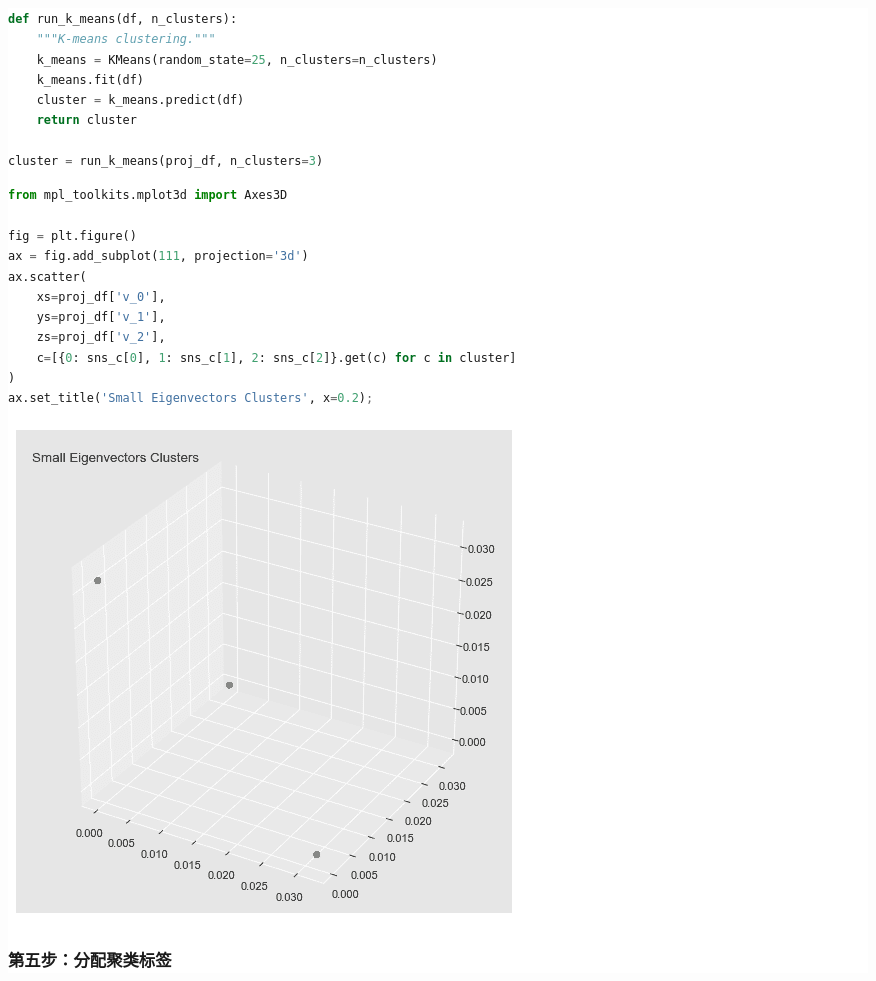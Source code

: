 ```py
def run_k_means(df, n_clusters):
    """K-means clustering."""
    k_means = KMeans(random_state=25, n_clusters=n_clusters)
    k_means.fit(df)
    cluster = k_means.predict(df)
    return cluster

cluster = run_k_means(proj_df, n_clusters=3)
```

```py
from mpl_toolkits.mplot3d import Axes3D

fig = plt.figure()
ax = fig.add_subplot(111, projection='3d')
ax.scatter(
    xs=proj_df['v_0'], 
    ys=proj_df['v_1'], 
    zs=proj_df['v_2'],
    c=[{0: sns_c[0], 1: sns_c[1], 2: sns_c[2]}.get(c) for c in cluster]
)
ax.set_title('Small Eigenvectors Clusters', x=0.2);
```

![png](img/7ed923e9d74d2a7f774a2643e7021446.png)

### 第五步：分配聚类标签
